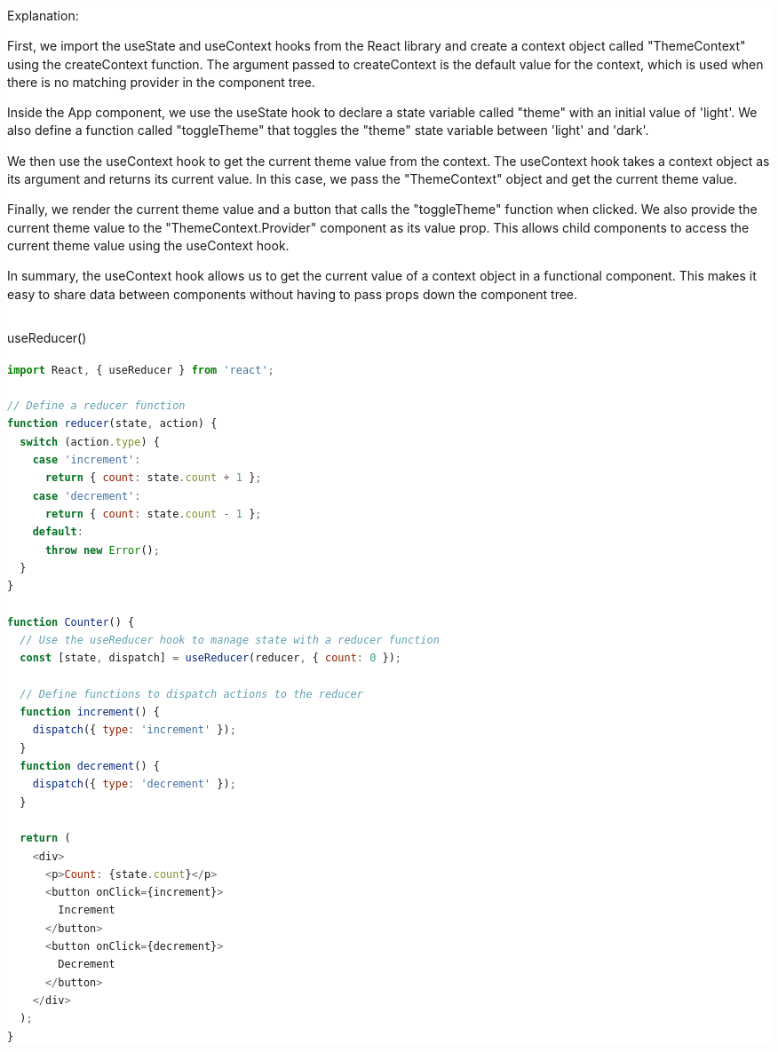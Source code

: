 Explanation:

First, we import the useState and useContext hooks from the React library and create a context object called "ThemeContext" using the createContext function. The argument passed to createContext is the default value for the context, which is used when there is no matching provider in the component tree.

Inside the App component, we use the useState hook to declare a state variable called "theme" with an initial value of 'light'. We also define a function called "toggleTheme" that toggles the "theme" state variable between 'light' and 'dark'.

We then use the useContext hook to get the current theme value from the context. The useContext hook takes a context object as its argument and returns its current value. In this case, we pass the "ThemeContext" object and get the current theme value.

Finally, we render the current theme value and a button that calls the "toggleTheme" function when clicked. We also provide the current theme value to the "ThemeContext.Provider" component as its value prop. This allows child components to access the current theme value using the useContext hook.

In summary, the useContext hook allows us to get the current value of a context object in a functional component. This makes it easy to share data between components without having to pass props down the component tree.

##   
useReducer()

```javascript
import React, { useReducer } from 'react';

// Define a reducer function
function reducer(state, action) {
  switch (action.type) {
    case 'increment':
      return { count: state.count + 1 };
    case 'decrement':
      return { count: state.count - 1 };
    default:
      throw new Error();
  }
}

function Counter() {
  // Use the useReducer hook to manage state with a reducer function
  const [state, dispatch] = useReducer(reducer, { count: 0 });

  // Define functions to dispatch actions to the reducer
  function increment() {
    dispatch({ type: 'increment' });
  }
  function decrement() {
    dispatch({ type: 'decrement' });
  }

  return (
    <div>
      <p>Count: {state.count}</p>
      <button onClick={increment}>
        Increment
      </button>
      <button onClick={decrement}>
        Decrement
      </button>
    </div>
  );
}
```
